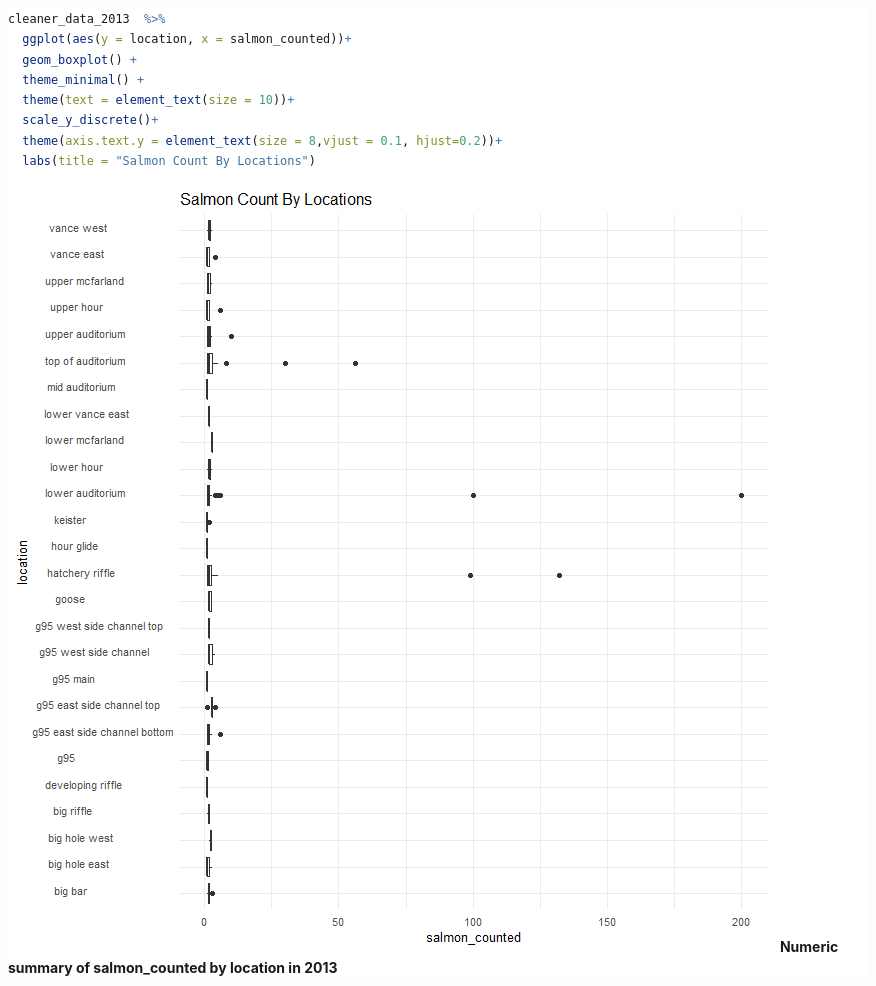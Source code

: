 ``` r
cleaner_data_2013  %>%
  ggplot(aes(y = location, x = salmon_counted))+
  geom_boxplot() +
  theme_minimal() +
  theme(text = element_text(size = 10))+
  scale_y_discrete()+
  theme(axis.text.y = element_text(size = 8,vjust = 0.1, hjust=0.2))+
  labs(title = "Salmon Count By Locations")
```

![](feather-river-adult-holding-redd-survey-qc-checklist-2013_files/figure-gfm/unnamed-chunk-13-1.png)
**Numeric summary of salmon\_counted by location in 2013**
